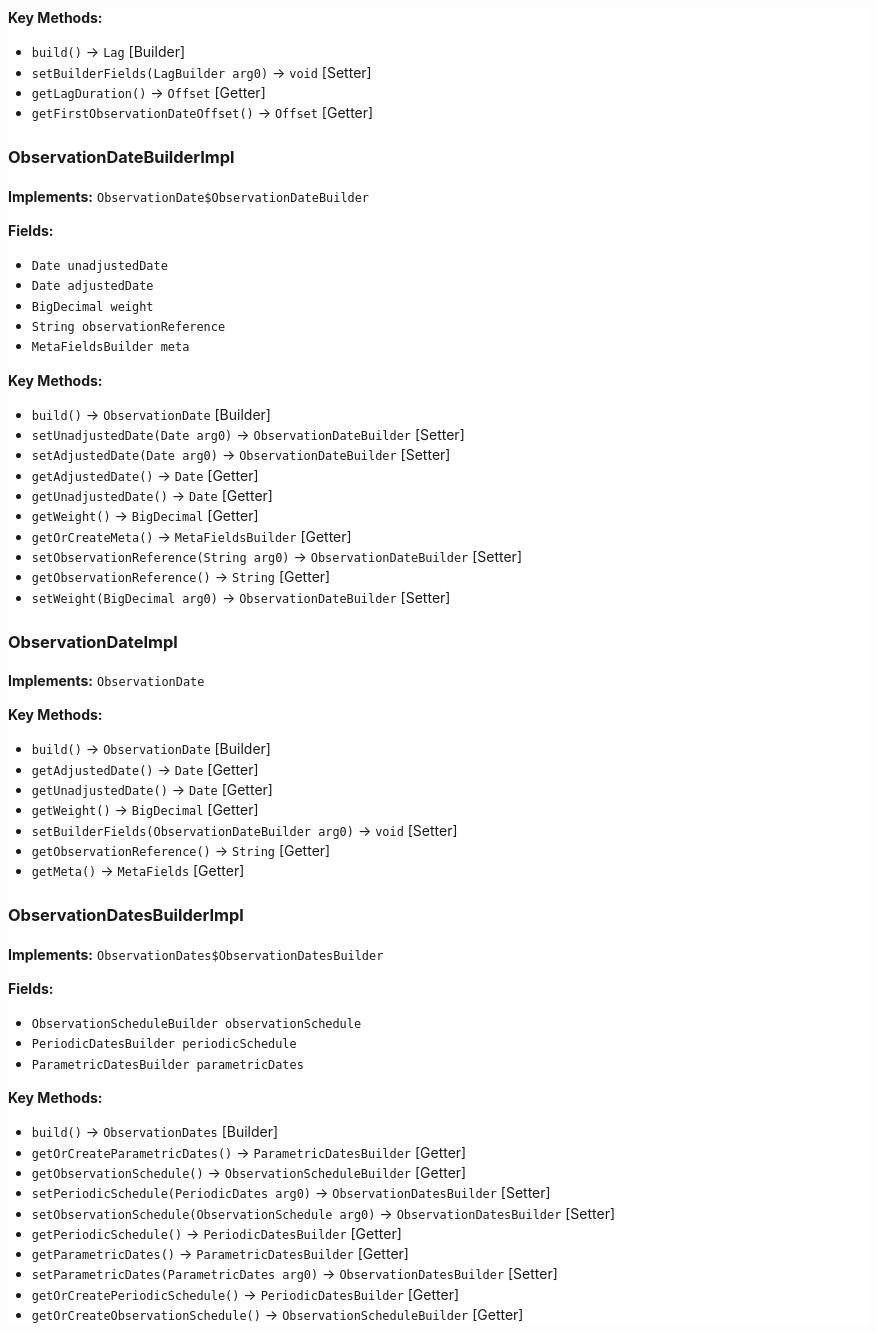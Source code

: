 **Key Methods:**
- `build()` → `Lag` [Builder]
- `setBuilderFields(LagBuilder arg0)` → `void` [Setter]
- `getLagDuration()` → `Offset` [Getter]
- `getFirstObservationDateOffset()` → `Offset` [Getter]

### ObservationDateBuilderImpl
**Implements:** `ObservationDate$ObservationDateBuilder` 

**Fields:**
- `Date unadjustedDate`
- `Date adjustedDate`
- `BigDecimal weight`
- `String observationReference`
- `MetaFieldsBuilder meta`

**Key Methods:**
- `build()` → `ObservationDate` [Builder]
- `setUnadjustedDate(Date arg0)` → `ObservationDateBuilder` [Setter]
- `setAdjustedDate(Date arg0)` → `ObservationDateBuilder` [Setter]
- `getAdjustedDate()` → `Date` [Getter]
- `getUnadjustedDate()` → `Date` [Getter]
- `getWeight()` → `BigDecimal` [Getter]
- `getOrCreateMeta()` → `MetaFieldsBuilder` [Getter]
- `setObservationReference(String arg0)` → `ObservationDateBuilder` [Setter]
- `getObservationReference()` → `String` [Getter]
- `setWeight(BigDecimal arg0)` → `ObservationDateBuilder` [Setter]

### ObservationDateImpl
**Implements:** `ObservationDate` 

**Key Methods:**
- `build()` → `ObservationDate` [Builder]
- `getAdjustedDate()` → `Date` [Getter]
- `getUnadjustedDate()` → `Date` [Getter]
- `getWeight()` → `BigDecimal` [Getter]
- `setBuilderFields(ObservationDateBuilder arg0)` → `void` [Setter]
- `getObservationReference()` → `String` [Getter]
- `getMeta()` → `MetaFields` [Getter]

### ObservationDatesBuilderImpl
**Implements:** `ObservationDates$ObservationDatesBuilder` 

**Fields:**
- `ObservationScheduleBuilder observationSchedule`
- `PeriodicDatesBuilder periodicSchedule`
- `ParametricDatesBuilder parametricDates`

**Key Methods:**
- `build()` → `ObservationDates` [Builder]
- `getOrCreateParametricDates()` → `ParametricDatesBuilder` [Getter]
- `getObservationSchedule()` → `ObservationScheduleBuilder` [Getter]
- `setPeriodicSchedule(PeriodicDates arg0)` → `ObservationDatesBuilder` [Setter]
- `setObservationSchedule(ObservationSchedule arg0)` → `ObservationDatesBuilder` [Setter]
- `getPeriodicSchedule()` → `PeriodicDatesBuilder` [Getter]
- `getParametricDates()` → `ParametricDatesBuilder` [Getter]
- `setParametricDates(ParametricDates arg0)` → `ObservationDatesBuilder` [Setter]
- `getOrCreatePeriodicSchedule()` → `PeriodicDatesBuilder` [Getter]
- `getOrCreateObservationSchedule()` → `ObservationScheduleBuilder` [Getter]
